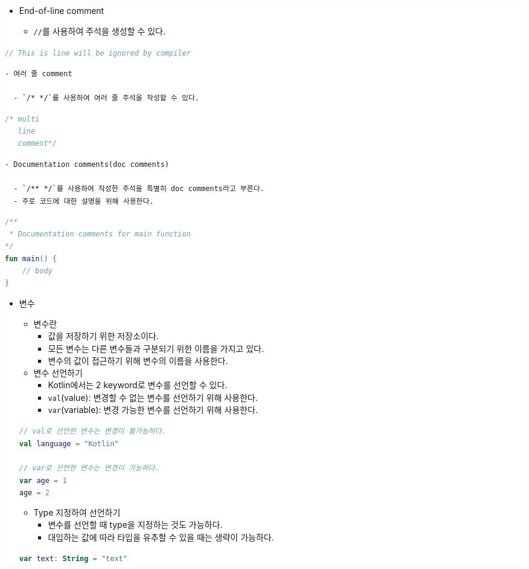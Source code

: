   - End-of-line comment

    - `//`를 사용하여 주석을 생성할 수 있다.
  
  ```kotlin
  // This is line will be ignored by compiler
  ```
  
    - 여러 줄 comment
  
      - `/* */`를 사용하여 여러 줄 주석을 작성할 수 있다.
  
  ```kotlin
  /* multi
     line
     comment*/
  ```
  
    - Documentation comments(doc comments)
  
      - `/** */`를 사용하여 작성한 주석을 특별히 doc comments라고 부른다.
      - 주로 코드에 대한 설명을 위해 사용한다.
  
  ```kotlin
  /**
   * Documentation comments for main function
  */
  fun main() {
      // body
  }
  ```



- 변수

  - 변수란
    - 값을 저장하기 위한 저장소이다.
    - 모든 변수는 다른 변수들과 구분되기 위한 이름을 가지고 있다.
    - 변수의 값이 접근하기 위해 변수의 이름을 사용한다.
  - 변수 선언하기
    - Kotlin에서는 2 keyword로 변수를 선언할 수 있다.
    - `val`(value): 변경할 수 없는 변수를 선언하기 위해 사용한다.
    - `var`(variable): 변경 가능한 변수를 선언하기 위해 사용한다.

  ```kotlin
  // val로 선언한 변수는 변경이 불가능하다.
  val language = "Kotlin"
  
  // var로 선언한 변수는 변경이 가능하다.
  var age = 1
  age = 2
  ```

  - Type 지정하여 선언하기
    - 변수를 선언할 때 type을 지정하는 것도 가능하다.
    - 대입하는 값에 따라 타입을 유추할 수 있을 때는 생략이 가능하다.
  
  ```kotlin
  var text: String = "text"
  ```
  